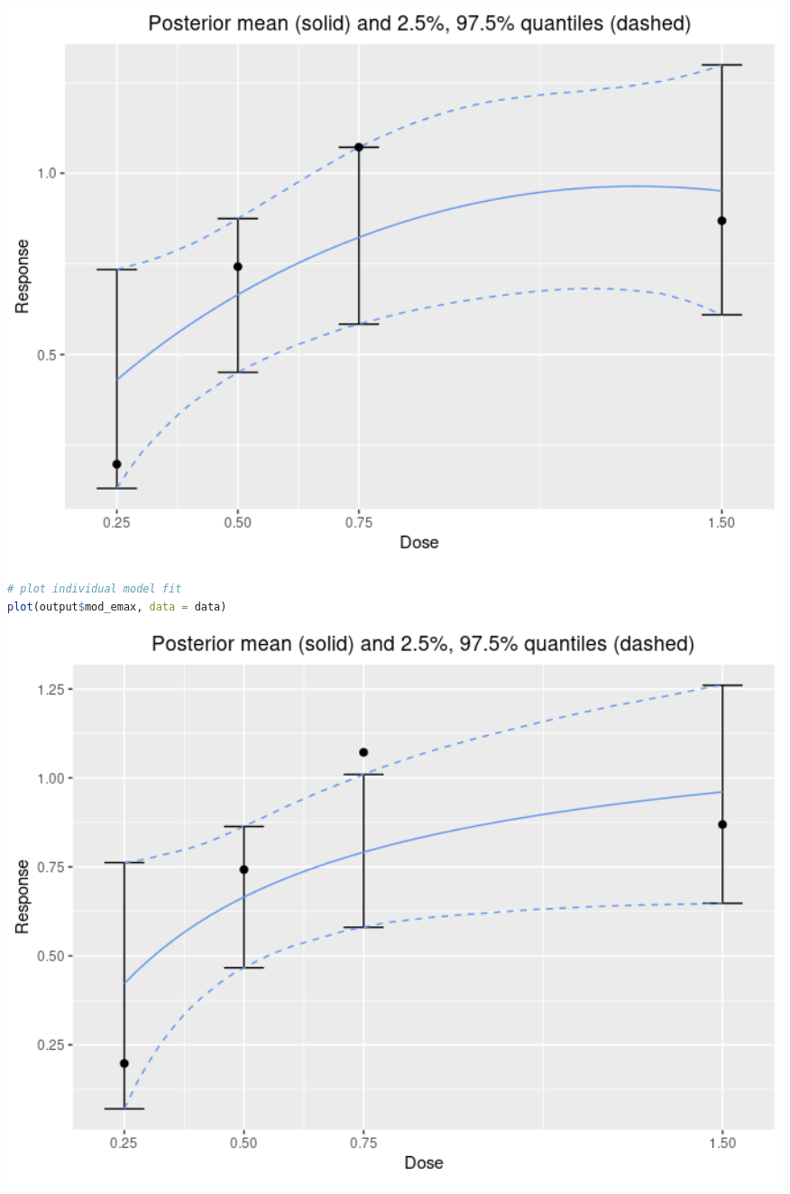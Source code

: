 <img src="man/figures/README-example-1.png" width="100%" />

``` r
# plot individual model fit
plot(output$mod_emax, data = data)
```

<img src="man/figures/README-example-2.png" width="100%" />
